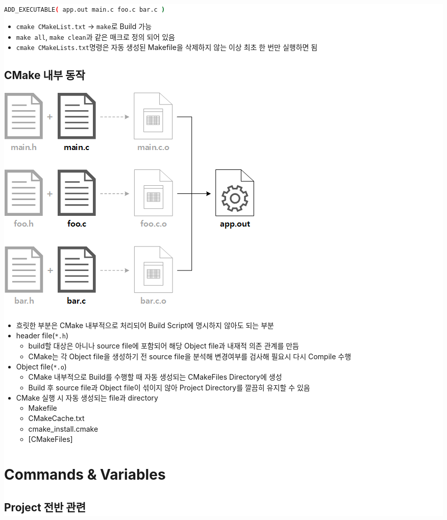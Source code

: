 ```bash
ADD_EXECUTABLE( app.out main.c foo.c bar.c )
```

- `cmake CMakeList.txt` → `make`로 Build 가능
- `make all`, `make clean`과 같은 매크로 정의 되어 있음
- `cmake CMakeLists.txt`명령은 자동 생성된 Makefile을 삭제하지 않는 이상 최초 한 번만 실행하면 됨

## CMake 내부 동작

![Untitled](./CMake/Untitled%201.png)

- 흐릿한 부분은 CMake 내부적으로 처리되어 Build Script에 명시하지 않아도 되는 부분
- header file(`*.h`)
    - build할 대상은 아니나 source file에 포함되어 해당 Object file과 내재적 의존 관계를 만듬
    - CMake는 각 Object file을 생성하기 전 source file을 분석해 변경여부를 검사해 필요시 다시 Compile 수행
- Object file(`*.o`)
    - CMake 내부적으로 Build를 수행할 때 자동 생성되는 CMakeFiles Directory에 생성
    - Build 후 source file과 Object file이 섞이지 않아 Project Directory를 깔끔히 유지할 수 있음
- CMake 실행 시 자동 생성되는 file과 directory
    - Makefile
    - CMakeCache.txt
    - cmake_install.cmake
    - [CMakeFiles]

# Commands & Variables

## Project 전반 관련
